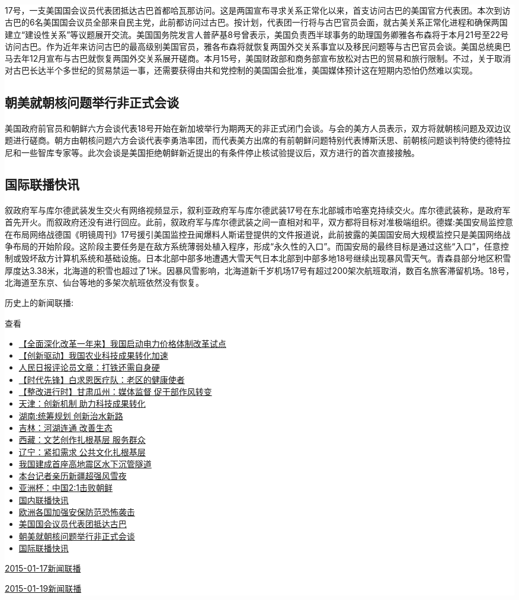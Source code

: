 17号，一支美国国会议员代表团抵达古巴首都哈瓦那访问。这是两国宣布寻求关系正常化以来，首支访问古巴的美国官方代表团。本次到访古巴的6名美国国会议员全部来自民主党，此前都访问过古巴。按计划，代表团一行将与古巴官员会面，就古美关系正常化进程和确保两国建立“建设性关系”等议题展开交流。美国国务院发言人普萨基8号曾表示，美国负责西半球事务的助理国务卿雅各布森将于本月21号至22号访问古巴。作为近年来访问古巴的最高级别美国官员，雅各布森将就恢复两国外交关系事宜以及移民问题等与古巴官员会谈。美国总统奥巴马去年12月宣布与古巴就恢复两国外交关系展开磋商。本月15号，美国财政部和商务部宣布放松对古巴的贸易和旅行限制。不过，关于取消对古巴长达半个多世纪的贸易禁运一事，还需要获得由共和党控制的美国国会批准，美国媒体预计这在短期内恐怕仍然难以实现。


## 朝美就朝核问题举行非正式会谈


美国政府前官员和朝鲜六方会谈代表18号开始在新加坡举行为期两天的非正式闭门会谈。与会的美方人员表示，双方将就朝核问题及双边议题进行磋商。朝方由朝核问题六方会谈代表李勇浩率团，而代表美方出席的有前朝鲜问题特别代表博斯沃思、前朝核问题谈判特使约德特拉尼和一些智库专家等。此次会谈是美国拒绝朝鲜新近提出的有条件停止核试验提议后，双方进行的首次直接接触。


## 国际联播快讯


叙政府军与库尔德武装发生交火有网络视频显示，叙利亚政府军与库尔德武装17号在东北部城市哈塞克持续交火。库尔德武装称，是政府军首先开火。而叙政府还没有进行回应。此前，叙政府军与库尔德武装之间一直相对和平，双方都将目标对准极端组织。德媒:美国安局监控意在布局网络战德国《明镜周刊》17号援引美国监控丑闻爆料人斯诺登提供的文件报道说，此前披露的美国国安局大规模监控只是美国网络战争布局的开始阶段。这阶段主要任务是在敌方系统薄弱处植入程序，形成“永久性的入口”。而国安局的最终目标是通过这些“入口”，任意控制或毁坏敌方计算机系统和基础设施。日本北部中部多地遭遇大雪天气日本北部到中部多地18号继续出现暴风雪天气。青森县部分地区积雪厚度达3.38米，北海道的积雪也超过了1米。因暴风雪影响，北海道新千岁机场17号有超过200架次航班取消，数百名旅客滞留机场。18号，北海道至东京、仙台等地的多架次航班依然没有恢复。






历史上的新闻联播:

 查看
 

* [【全面深化改革一年来】我国启动电力价格体制改革试点](#【全面深化改革一年来】我国启动电力价格体制改革试点)
* [【创新驱动】我国农业科技成果转化加速](#【创新驱动】我国农业科技成果转化加速)
* [人民日报评论员文章：打铁还需自身硬](#人民日报评论员文章：打铁还需自身硬)
* [【时代先锋】白求恩医疗队：老区的健康使者](#【时代先锋】白求恩医疗队：老区的健康使者)
* [【整改进行时】甘肃瓜州：媒体监督 促干部作风转变](#【整改进行时】甘肃瓜州：媒体监督-促干部作风转变)
* [天津：创新机制 助力科技成果转化](#天津：创新机制-助力科技成果转化)
* [湖南:统筹规划 创新治水新路](#湖南-统筹规划-创新治水新路)
* [吉林：河湖连通 改善生态](#吉林：河湖连通-改善生态)
* [西藏：文艺创作扎根基层 服务群众](#西藏：文艺创作扎根基层-服务群众)
* [辽宁：紧扣需求 公共文化扎根基层](#辽宁：紧扣需求-公共文化扎根基层)
* [我国建成首座高地震区水下沉管隧道](#我国建成首座高地震区水下沉管隧道)
* [本台记者亲历新疆超强风雪夜](#本台记者亲历新疆超强风雪夜)
* [亚洲杯：中国2:1击败朝鲜](#亚洲杯：中国2-1击败朝鲜)
* [国内联播快讯](#国内联播快讯)
* [欧洲各国加强安保防范恐怖袭击](#欧洲各国加强安保防范恐怖袭击)
* [美国国会议员代表团抵达古巴](#美国国会议员代表团抵达古巴)
* [朝美就朝核问题举行非正式会谈](#朝美就朝核问题举行非正式会谈)
* [国际联播快讯](#国际联播快讯)






[2015-01-17新闻联播](/xinwenlianbo/20150117)


[2015-01-19新闻联播](/xinwenlianbo/20150119)



